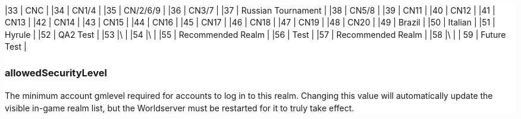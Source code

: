 |33  | CNC  |
|34  | CN1/4  |
|35  | CN/2/6/9 |
|36  | CN3/7 |
|37  | Russian Tournament |
|38 | CN5/8 |
|39 | CN11 |
|40 | CN12 |
|41 | CN13 |
|42 | CN14 |
|43 | CN15 |
|44 | CN16 |
|45 | CN17 |
|46 | CN18 |
|47 | CN19 |
|48 | CN20 |
|49 | Brazil |
|50 | Italian |
|51 | Hyrule |
|52 | QA2 Test |
|53 |\ |
|54 |\  |
|55 | Recommended Realm |
|56 | Test |
|57 | Recommended Realm |
|58 |\ |
| 59 | Future Test |
&nbsp;

### allowedSecurityLevel
The minimum account gmlevel required for accounts to log in to this realm. Changing this value will automatically update the visible in-game realm list, but the Worldserver must be restarted for it to truly take effect.
&nbsp;
